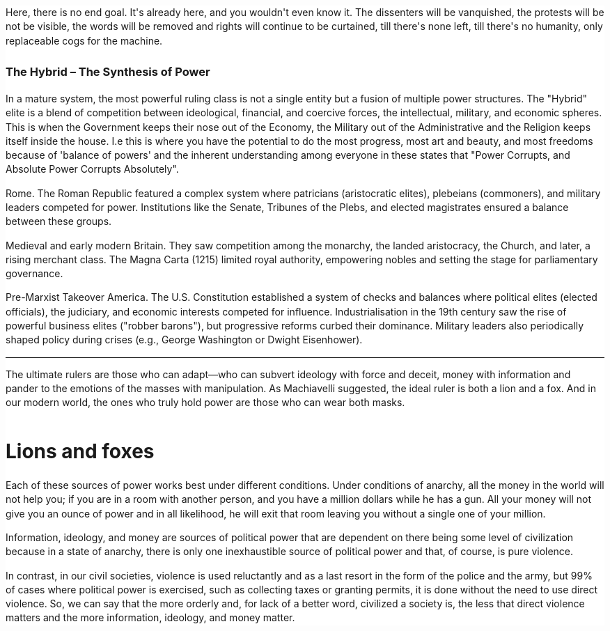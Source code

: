 Here, there is no end goal. It's already here, and you wouldn't even know it. The dissenters will be vanquished, the protests will be not be visible, the words will be removed and rights will continue to be curtained, till there's none left, till there's no humanity, only replaceable cogs for the machine.

### **The Hybrid – The Synthesis of Power**

In a mature system, the most powerful ruling class is not a single entity but a fusion of multiple power structures. The "Hybrid" elite is a blend of competition between ideological, financial, and coercive forces, the intellectual, military, and economic spheres. This is when the Government keeps their nose out of the Economy, the Military out of the Administrative and the Religion keeps itself inside the house. I.e this is where you have the potential to do the most progress, most art and beauty, and most freedoms because of 'balance of powers' and the inherent understanding among everyone in these states that "Power Corrupts, and Absolute Power Corrupts Absolutely".

Rome.
The Roman Republic featured a complex system where patricians (aristocratic elites), plebeians (commoners), and military leaders competed for power. Institutions like the Senate, Tribunes of the Plebs, and elected magistrates ensured a balance between these groups.

Medieval and early modern Britain.
They saw competition among the monarchy, the landed aristocracy, the Church, and later, a rising merchant class. The Magna Carta (1215) limited royal authority, empowering nobles and setting the stage for parliamentary governance.

Pre-Marxist Takeover America.
The U.S. Constitution established a system of checks and balances where political elites (elected officials), the judiciary, and economic interests competed for influence. Industrialisation in the 19th century saw the rise of powerful business elites ("robber barons"), but progressive reforms curbed their dominance. Military leaders also periodically shaped policy during crises (e.g., George Washington or Dwight Eisenhower).

---

The ultimate rulers are those who can adapt—who can subvert ideology with force and deceit, money with information and pander to the emotions of the masses with manipulation. 
As Machiavelli suggested, the ideal ruler is both a lion and a fox. And in our modern world, the ones who truly hold power are those who can wear both masks.

# **Lions and foxes**

Each of these sources of power works best under different conditions. Under conditions of anarchy, all the money in the world will not help you; if you are in a room with another person, and you have a million dollars while he has a gun. All your money will not give you an ounce of power and in all likelihood, he will exit that room leaving you without a single one of your million.

Information, ideology, and money are sources of political power that are dependent on there being some level of civilization because in a state of anarchy, there is only one inexhaustible source of political power and that, of course, is pure violence.

In contrast, in our civil societies, violence is used reluctantly and as a last resort in the form of the police and the army, but 99% of cases where political power is exercised, such as collecting taxes or granting permits, it is done without the need to use direct violence. So, we can say that the more orderly and, for lack of a better word, civilized a society is, the less that direct violence matters and the more information, ideology, and money matter.
